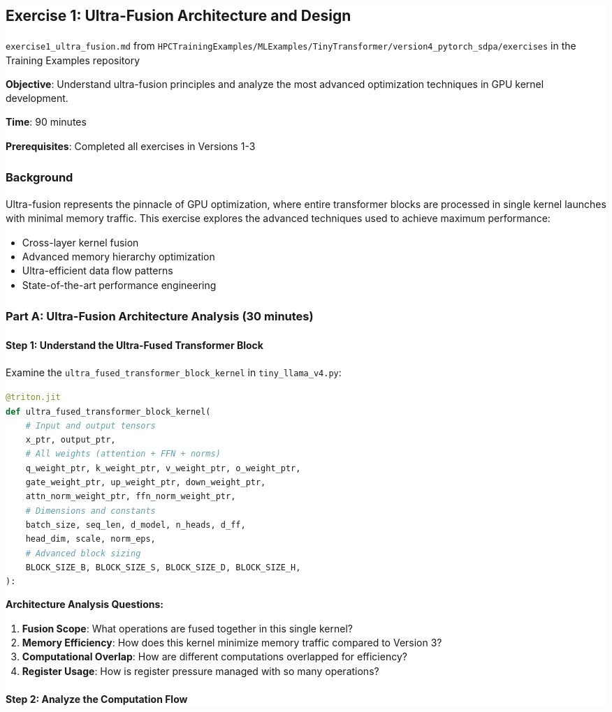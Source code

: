
## Exercise 1: Ultra-Fusion Architecture and Design

`exercise1_ultra_fusion.md` from `HPCTrainingExamples/MLExamples/TinyTransformer/version4_pytorch_sdpa/exercises` in the Training Examples repository

**Objective**: Understand ultra-fusion principles and analyze the most advanced optimization techniques in GPU kernel development.

**Time**: 90 minutes

**Prerequisites**: Completed all exercises in Versions 1-3

### Background

Ultra-fusion represents the pinnacle of GPU optimization, where entire transformer blocks are processed in single kernel launches with minimal memory traffic. This exercise explores the advanced techniques used to achieve maximum performance:

- Cross-layer kernel fusion
- Advanced memory hierarchy optimization
- Ultra-efficient data flow patterns
- State-of-the-art performance engineering

### Part A: Ultra-Fusion Architecture Analysis (30 minutes)

#### Step 1: Understand the Ultra-Fused Transformer Block

Examine the `ultra_fused_transformer_block_kernel` in `tiny_llama_v4.py`:

```python
@triton.jit
def ultra_fused_transformer_block_kernel(
    # Input and output tensors
    x_ptr, output_ptr,
    # All weights (attention + FFN + norms)
    q_weight_ptr, k_weight_ptr, v_weight_ptr, o_weight_ptr,
    gate_weight_ptr, up_weight_ptr, down_weight_ptr,
    attn_norm_weight_ptr, ffn_norm_weight_ptr,
    # Dimensions and constants
    batch_size, seq_len, d_model, n_heads, d_ff,
    head_dim, scale, norm_eps,
    # Advanced block sizing
    BLOCK_SIZE_B, BLOCK_SIZE_S, BLOCK_SIZE_D, BLOCK_SIZE_H,
):
```

**Architecture Analysis Questions:**

1. **Fusion Scope**: What operations are fused together in this single kernel?
2. **Memory Efficiency**: How does this kernel minimize memory traffic compared to Version 3?
3. **Computational Overlap**: How are different computations overlapped for efficiency?
4. **Register Usage**: How is register pressure managed with so many operations?

#### Step 2: Analyze the Computation Flow
